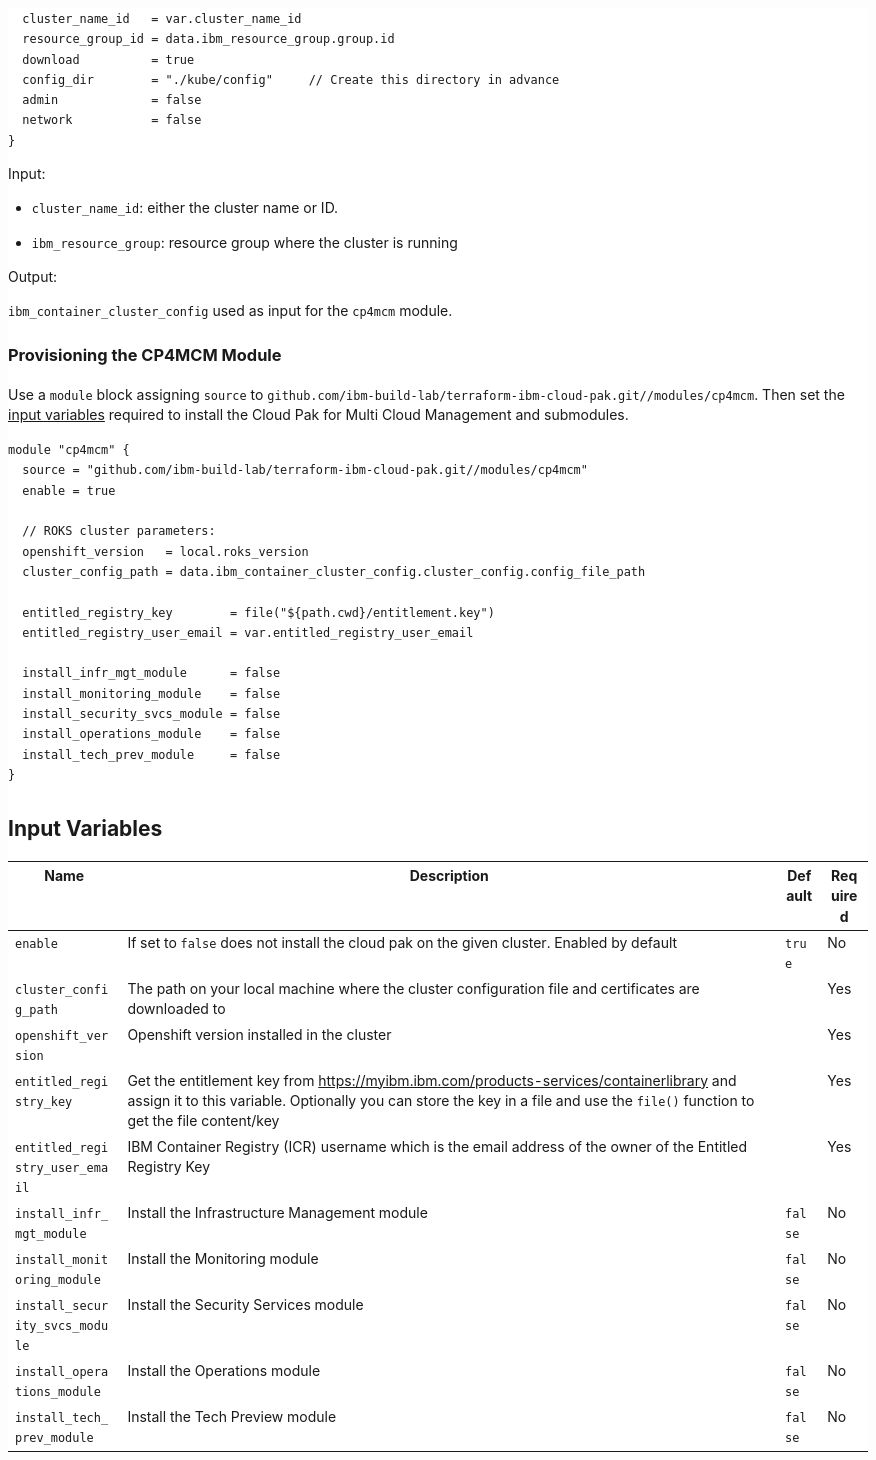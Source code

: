 ```hcl
  cluster_name_id   = var.cluster_name_id
  resource_group_id = data.ibm_resource_group.group.id
  download          = true
  config_dir        = "./kube/config"     // Create this directory in advance
  admin             = false
  network           = false
}
```
Input:

- `cluster_name_id`: either the cluster name or ID.

- `ibm_resource_group`:  resource group where the cluster is running

Output:

`ibm_container_cluster_config` used as input for the `cp4mcm` module.

### Provisioning the CP4MCM Module

Use a `module` block assigning `source` to `github.com/ibm-build-lab/terraform-ibm-cloud-pak.git//modules/cp4mcm`. Then set the [input variables](#input-variables) required to install the Cloud Pak for Multi Cloud Management and submodules.

```hcl
module "cp4mcm" {
  source = "github.com/ibm-build-lab/terraform-ibm-cloud-pak.git//modules/cp4mcm"
  enable = true

  // ROKS cluster parameters:
  openshift_version   = local.roks_version
  cluster_config_path = data.ibm_container_cluster_config.cluster_config.config_file_path

  entitled_registry_key        = file("${path.cwd}/entitlement.key")
  entitled_registry_user_email = var.entitled_registry_user_email

  install_infr_mgt_module      = false
  install_monitoring_module    = false
  install_security_svcs_module = false
  install_operations_module    = false
  install_tech_prev_module     = false
}
```

## Input Variables

| Name                           | Description                                                                                                                                                                                                                | Default | Required |
| ------------------------------ | -------------------------------------------------------------------------------------------------------------------------------------------------------------------------------------------------------------------------- | ------- | -------- |
| `enable`                       | If set to `false` does not install the cloud pak on the given cluster. Enabled by default                                                                                                      | `true`  | No       |
| `cluster_config_path`          | The path on your local machine where the cluster configuration file and certificates are downloaded to                                                                                                                     |         | Yes      |
| `openshift_version`            | Openshift version installed in the cluster                                                                                                                                                                                 |         | Yes      |
| `entitled_registry_key`        | Get the entitlement key from https://myibm.ibm.com/products-services/containerlibrary and assign it to this variable. Optionally you can store the key in a file and use the `file()` function to get the file content/key |         | Yes      |
| `entitled_registry_user_email` | IBM Container Registry (ICR) username which is the email address of the owner of the Entitled Registry Key                                                                                                                 |         | Yes      |
| `install_infr_mgt_module`      | Install the Infrastructure Management module                                                                                                                                                                               | `false` | No       |
| `install_monitoring_module`    | Install the Monitoring module                                                                                                                                                                                              | `false` | No       |
| `install_security_svcs_module` | Install the Security Services module                                                                                                                                                                                       | `false` | No       |
| `install_operations_module`    | Install the Operations module                                                                                                                                                                                              | `false` | No       |
| `install_tech_prev_module`     | Install the Tech Preview module                                                                                                                                                                                            | `false` | No       |
